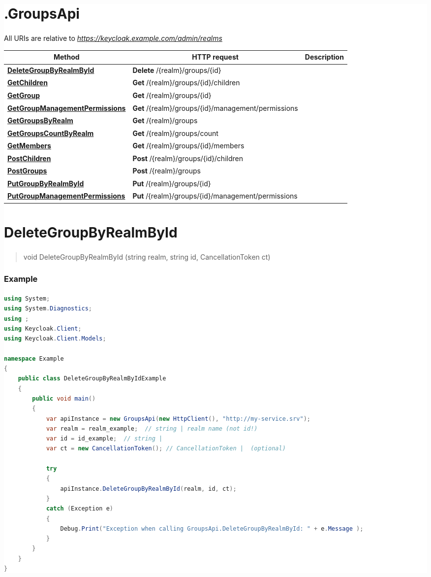# .GroupsApi

All URIs are relative to *https://keycloak.example.com/admin/realms*

Method | HTTP request | Description
------------- | ------------- | -------------
[**DeleteGroupByRealmById**](GroupsApi.md#deletegroupbyrealmbyid) | **Delete** /{realm}/groups/{id} | 
[**GetChildren**](GroupsApi.md#getchildren) | **Get** /{realm}/groups/{id}/children | 
[**GetGroup**](GroupsApi.md#getgroup) | **Get** /{realm}/groups/{id} | 
[**GetGroupManagementPermissions**](GroupsApi.md#getgroupmanagementpermissions) | **Get** /{realm}/groups/{id}/management/permissions | 
[**GetGroupsByRealm**](GroupsApi.md#getgroupsbyrealm) | **Get** /{realm}/groups | 
[**GetGroupsCountByRealm**](GroupsApi.md#getgroupscountbyrealm) | **Get** /{realm}/groups/count | 
[**GetMembers**](GroupsApi.md#getmembers) | **Get** /{realm}/groups/{id}/members | 
[**PostChildren**](GroupsApi.md#postchildren) | **Post** /{realm}/groups/{id}/children | 
[**PostGroups**](GroupsApi.md#postgroups) | **Post** /{realm}/groups | 
[**PutGroupByRealmById**](GroupsApi.md#putgroupbyrealmbyid) | **Put** /{realm}/groups/{id} | 
[**PutGroupManagementPermissions**](GroupsApi.md#putgroupmanagementpermissions) | **Put** /{realm}/groups/{id}/management/permissions | 


<a name="deletegroupbyrealmbyid"></a>
# **DeleteGroupByRealmById**
> void DeleteGroupByRealmById (string realm, string id, CancellationToken ct)



### Example
```csharp
using System;
using System.Diagnostics;
using ;
using Keycloak.Client;
using Keycloak.Client.Models;

namespace Example
{
    public class DeleteGroupByRealmByIdExample
    {
        public void main()
        {
            var apiInstance = new GroupsApi(new HttpClient(), "http://my-service.srv");
            var realm = realm_example;  // string | realm name (not id!)
            var id = id_example;  // string | 
            var ct = new CancellationToken(); // CancellationToken |  (optional) 

            try
            {
                apiInstance.DeleteGroupByRealmById(realm, id, ct);
            }
            catch (Exception e)
            {
                Debug.Print("Exception when calling GroupsApi.DeleteGroupByRealmById: " + e.Message );
            }
        }
    }
}
```
